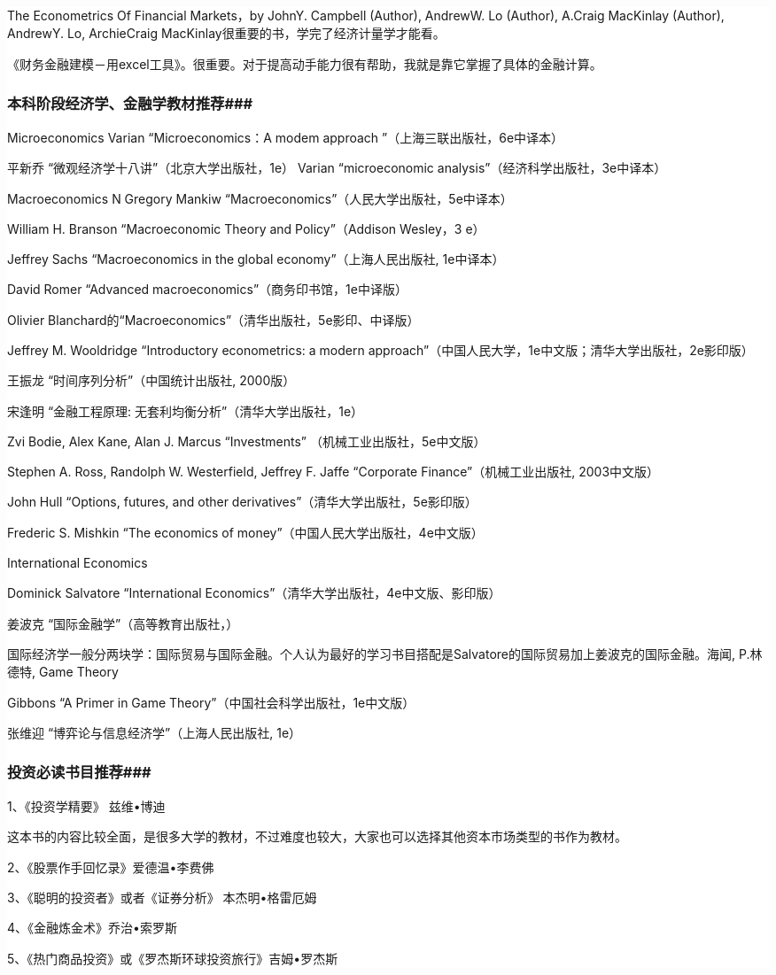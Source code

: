 The Econometrics Of Financial Markets，by JohnY. Campbell (Author), AndrewW. Lo (Author), A.Craig MacKinlay (Author), AndrewY. Lo, ArchieCraig MacKinlay很重要的书，学完了经济计量学才能看。

《财务金融建模－用excel工具》。很重要。对于提高动手能力很有帮助，我就是靠它掌握了具体的金融计算。

### 本科阶段经济学、金融学教材推荐###

Microeconomics Varian “Microeconomics：A modem approach ”（上海三联出版社，6e中译本）

平新乔 “微观经济学十八讲”（北京大学出版社，1e）
Varian “microeconomic analysis”（经济科学出版社，3e中译本）

Macroeconomics N Gregory Mankiw “Macroeconomics”（人民大学出版社，5e中译本）

William H. Branson “Macroeconomic Theory and Policy”（Addison Wesley，3 e）

Jeffrey Sachs “Macroeconomics in the global economy”（上海人民出版社, 1e中译本）

David Romer “Advanced macroeconomics”（商务印书馆，1e中译版）

Olivier Blanchard的“Macroeconomics”（清华出版社，5e影印、中译版）

Jeffrey M. Wooldridge “Introductory econometrics: a modern approach”（中国人民大学，1e中文版；清华大学出版社，2e影印版）

王振龙 “时间序列分析”（中国统计出版社, 2000版）


宋逢明 “金融工程原理: 无套利均衡分析”（清华大学出版社，1e）

Zvi Bodie, Alex Kane, Alan J. Marcus “Investments” （机械工业出版社，5e中文版）

Stephen A. Ross, Randolph W. Westerfield, Jeffrey F. Jaffe “Corporate Finance”（机械工业出版社, 2003中文版）

John Hull “Options, futures, and other derivatives”（清华大学出版社，5e影印版）

Frederic S. Mishkin “The economics of money”（中国人民大学出版社，4e中文版）

International Economics

Dominick Salvatore “International Economics”（清华大学出版社，4e中文版、影印版）

姜波克 “国际金融学”（高等教育出版社，）

国际经济学一般分两块学：国际贸易与国际金融。个人认为最好的学习书目搭配是Salvatore的国际贸易加上姜波克的国际金融。海闻, P.林德特,
Game Theory

Gibbons “A Primer in Game Theory”（中国社会科学出版社，1e中文版）

张维迎 “博弈论与信息经济学”（上海人民出版社, 1e）

### 投资必读书目推荐###

1、《投资学精要》 兹维•博迪

这本书的内容比较全面，是很多大学的教材，不过难度也较大，大家也可以选择其他资本市场类型的书作为教材。

2、《股票作手回忆录》爱德温•李费佛

3、《聪明的投资者》或者《证券分析》 本杰明•格雷厄姆

4、《金融炼金术》乔治•索罗斯

5、《热门商品投资》或《罗杰斯环球投资旅行》吉姆•罗杰斯 
